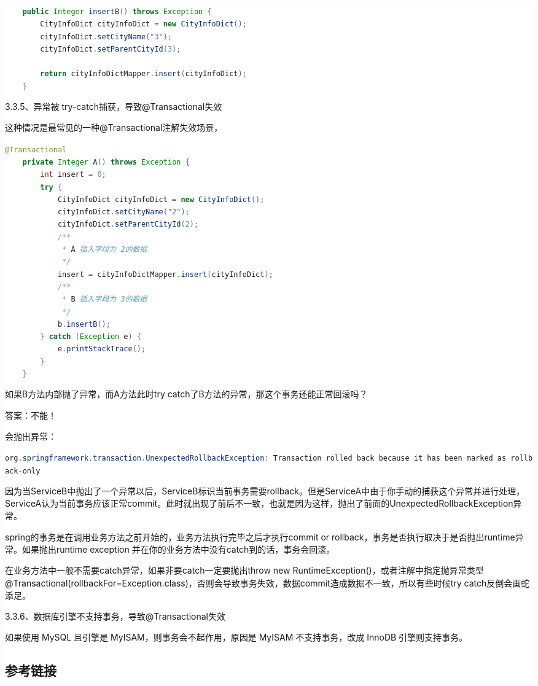 ```java
    public Integer insertB() throws Exception {
        CityInfoDict cityInfoDict = new CityInfoDict();
        cityInfoDict.setCityName("3");
        cityInfoDict.setParentCityId(3);

        return cityInfoDictMapper.insert(cityInfoDict);
    }
```

3.3.5、异常被 try-catch捕获，导致@Transactional失效

这种情况是最常见的一种@Transactional注解失效场景，

```java
@Transactional
    private Integer A() throws Exception {
        int insert = 0;
        try {
            CityInfoDict cityInfoDict = new CityInfoDict();
            cityInfoDict.setCityName("2");
            cityInfoDict.setParentCityId(2);
            /**
             * A 插入字段为 2的数据
             */
            insert = cityInfoDictMapper.insert(cityInfoDict);
            /**
             * B 插入字段为 3的数据
             */
            b.insertB();
        } catch (Exception e) {
            e.printStackTrace();
        }
    }
```

如果B方法内部抛了异常，而A方法此时try catch了B方法的异常，那这个事务还能正常回滚吗？

答案：不能！

会抛出异常：

```java
org.springframework.transaction.UnexpectedRollbackException: Transaction rolled back because it has been marked as rollback-only
```

因为当ServiceB中抛出了一个异常以后，ServiceB标识当前事务需要rollback。但是ServiceA中由于你手动的捕获这个异常并进行处理，ServiceA认为当前事务应该正常commit。此时就出现了前后不一致，也就是因为这样，抛出了前面的UnexpectedRollbackException异常。

spring的事务是在调用业务方法之前开始的，业务方法执行完毕之后才执行commit or rollback，事务是否执行取决于是否抛出runtime异常。如果抛出runtime exception 并在你的业务方法中没有catch到的话，事务会回滚。

在业务方法中一般不需要catch异常，如果非要catch一定要抛出throw new RuntimeException()，或者注解中指定抛异常类型@Transactional(rollbackFor=Exception.class)，否则会导致事务失效，数据commit造成数据不一致，所以有些时候try catch反倒会画蛇添足。

3.3.6、数据库引擎不支持事务，导致@Transactional失效

如果使用 MySQL 且引擎是 MyISAM，则事务会不起作用，原因是 MyISAM 不支持事务，改成 InnoDB 引擎则支持事务。

## 参考链接



